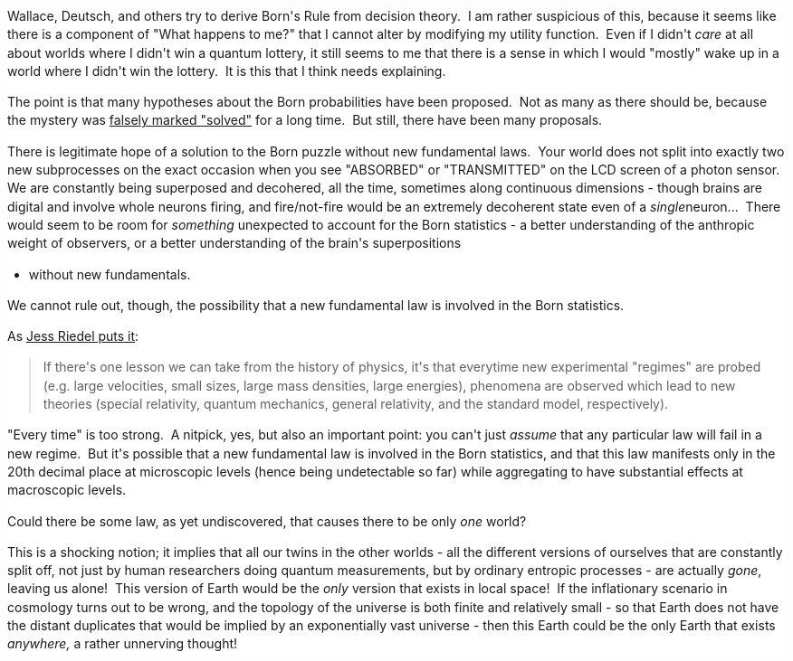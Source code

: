 Wallace, Deutsch, and others try to derive Born's Rule from
decision theory.  I am rather suspicious of this, because it seems
like there is a component of "What happens to me?" that I cannot
alter by modifying my utility function.  Even if I didn't *care* at
all about worlds where I didn't win a quantum lottery, it still
seems to me that there is a sense in which I would "mostly" wake up
in a world where I didn't win the lottery.  It is this that I think
needs explaining.

The point is that many hypotheses about the Born probabilities have
been proposed.  Not as many as there should be, because the mystery
was
[falsely marked "solved"](http://www.overcomingbias.com/2007/09/science-as-curi.html)
for a long time.  But still, there have been many proposals.

There is legitimate hope of a solution to the Born puzzle without
new fundamental laws.  Your world does not split into exactly two
new subprocesses on the exact occasion when you see "ABSORBED" or
"TRANSMITTED" on the LCD screen of a photon sensor.  We are
constantly being superposed and decohered, all the time, sometimes
along continuous dimensions - though brains are digital and involve
whole neurons firing, and fire/not-fire would be an extremely
decoherent state even of a *single*neuron...  There would seem to
be room for *something* unexpected to account for the Born
statistics - a better understanding of the anthropic weight of
observers, or a better understanding of the brain's superpositions
- without new fundamentals.

We cannot rule out, though, the possibility that a new fundamental
law is involved in the Born statistics.

As
[Jess Riedel puts it](http://www.overcomingbias.com/2008/05/mwi-is-falsifia.html#comment-113632200):

> If there's one lesson we can take from the history of physics, it's
> that everytime new experimental "regimes" are probed (e.g. large
> velocities, small sizes, large mass densities, large energies),
> phenomena are observed which lead to new theories (special
> relativity, quantum mechanics, general relativity, and the standard
> model, respectively).

"Every time" is too strong.  A nitpick, yes, but also an important
point: you can't just *assume* that any particular law will fail in
a new regime.  But it's possible that a new fundamental law is
involved in the Born statistics, and that this law manifests only
in the 20th decimal place at microscopic levels (hence being
undetectable so far) while aggregating to have substantial effects
at macroscopic levels.

Could there be some law, as yet undiscovered, that causes there to
be only *one* world?

This is a shocking notion; it implies that all our twins in the
other worlds - all the different versions of ourselves that are
constantly split off, not just by human researchers doing quantum
measurements, but by ordinary entropic processes - are actually
*gone*, leaving us alone!  This version of Earth would be the
*only* version that exists in local space!  If the inflationary
scenario in cosmology turns out to be wrong, and the topology of
the universe is both finite and relatively small - so that Earth
does not have the distant duplicates that would be implied by an
exponentially vast universe - then this Earth could be the only
Earth that exists *anywhere,* a rather unnerving thought!
